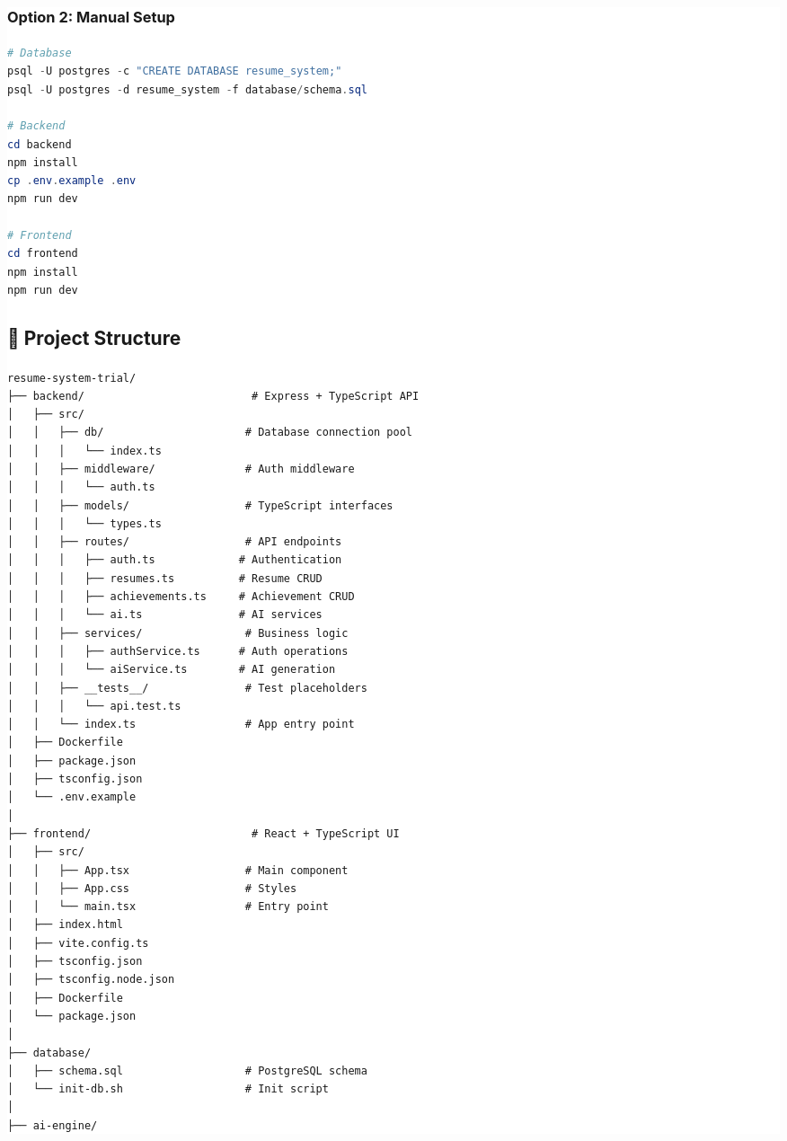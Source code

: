 ### Option 2: Manual Setup
```powershell
# Database
psql -U postgres -c "CREATE DATABASE resume_system;"
psql -U postgres -d resume_system -f database/schema.sql

# Backend
cd backend
npm install
cp .env.example .env
npm run dev

# Frontend
cd frontend
npm install
npm run dev
```

## 📂 Project Structure

```
resume-system-trial/
├── backend/                          # Express + TypeScript API
│   ├── src/
│   │   ├── db/                      # Database connection pool
│   │   │   └── index.ts
│   │   ├── middleware/              # Auth middleware
│   │   │   └── auth.ts
│   │   ├── models/                  # TypeScript interfaces
│   │   │   └── types.ts
│   │   ├── routes/                  # API endpoints
│   │   │   ├── auth.ts             # Authentication
│   │   │   ├── resumes.ts          # Resume CRUD
│   │   │   ├── achievements.ts     # Achievement CRUD
│   │   │   └── ai.ts               # AI services
│   │   ├── services/                # Business logic
│   │   │   ├── authService.ts      # Auth operations
│   │   │   └── aiService.ts        # AI generation
│   │   ├── __tests__/               # Test placeholders
│   │   │   └── api.test.ts
│   │   └── index.ts                 # App entry point
│   ├── Dockerfile
│   ├── package.json
│   ├── tsconfig.json
│   └── .env.example
│
├── frontend/                         # React + TypeScript UI
│   ├── src/
│   │   ├── App.tsx                  # Main component
│   │   ├── App.css                  # Styles
│   │   └── main.tsx                 # Entry point
│   ├── index.html
│   ├── vite.config.ts
│   ├── tsconfig.json
│   ├── tsconfig.node.json
│   ├── Dockerfile
│   └── package.json
│
├── database/
│   ├── schema.sql                   # PostgreSQL schema
│   └── init-db.sh                   # Init script
│
├── ai-engine/
```